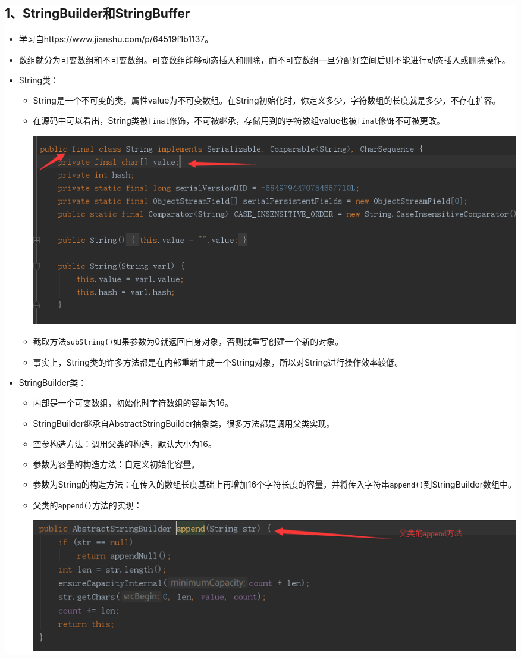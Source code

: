 ## 1、StringBuilder和StringBuffer

- 学习自https://www.jianshu.com/p/64519f1b1137。

- 数组就分为可变数组和不可变数组。可变数组能够动态插入和删除，而不可变数组一旦分配好空间后则不能进行动态插入或删除操作。

- String类：

  - String是一个不可变的类，属性value为不可变数组。在String初始化时，你定义多少，字符数组的长度就是多少，不存在扩容。

  - 在源码中可以看出，String类被`final`修饰，不可被继承，存储用到的字符数组value也被`final`修饰不可被更改。

    ![](img/1、数组和字符串/String类.png)

  - 截取方法`subString()`如果参数为0就返回自身对象，否则就重写创建一个新的对象。

  - 事实上，String类的许多方法都是在内部重新生成一个String对象，所以对String进行操作效率较低。

- StringBuilder类：

  - 内部是一个可变数组，初始化时字符数组的容量为16。

  - StringBuilder继承自AbstractStringBuilder抽象类，很多方法都是调用父类实现。

  - 空参构造方法：调用父类的构造，默认大小为16。

  - 参数为容量的构造方法：自定义初始化容量。

  - 参数为String的构造方法：在传入的数组长度基础上再增加16个字符长度的容量，并将传入字符串`append()`到StringBuilder数组中。

  - 父类的`append()`方法的实现：

    ![](img/1、数组和字符串/StringBuilderAppend.png)
